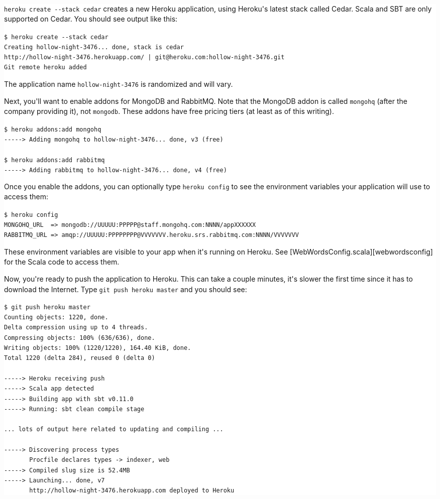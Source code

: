 `heroku create --stack cedar` creates a new Heroku application, using
Heroku's latest stack called Cedar. Scala and SBT are only supported on
Cedar. You should see output like this:

    $ heroku create --stack cedar
    Creating hollow-night-3476... done, stack is cedar
    http://hollow-night-3476.herokuapp.com/ | git@heroku.com:hollow-night-3476.git
    Git remote heroku added

The application name `hollow-night-3476` is randomized and will vary.

Next, you'll want to enable addons for MongoDB and RabbitMQ. Note that the
MongoDB addon is called `mongohq` (after the company providing it), not
`mongodb`. These addons have free pricing tiers (at least as of this
writing).

    $ heroku addons:add mongohq
    -----> Adding mongohq to hollow-night-3476... done, v3 (free)

    $ heroku addons:add rabbitmq
    -----> Adding rabbitmq to hollow-night-3476... done, v4 (free)

Once you enable the addons, you can optionally type `heroku config` to see
the environment variables your application will use to access them:

    $ heroku config
    MONGOHQ_URL  => mongodb://UUUUU:PPPPP@staff.mongohq.com:NNNN/appXXXXXX
    RABBITMQ_URL => amqp://UUUUU:PPPPPPPP@VVVVVVV.heroku.srs.rabbitmq.com:NNNN/VVVVVVV

These environment variables are visible to your app when it's running on
Heroku. See [WebWordsConfig.scala][webwordsconfig] for the Scala code to
access them.

Now, you're ready to push the application to Heroku. This can take a couple
minutes, it's slower the first time since it has to download the
Internet. Type `git push heroku master` and you should see:

    $ git push heroku master
    Counting objects: 1220, done.
    Delta compression using up to 4 threads.
    Compressing objects: 100% (636/636), done.
    Writing objects: 100% (1220/1220), 164.40 KiB, done.
    Total 1220 (delta 284), reused 0 (delta 0)

    -----> Heroku receiving push
    -----> Scala app detected
    -----> Building app with sbt v0.11.0
    -----> Running: sbt clean compile stage

    ... lots of output here related to updating and compiling ...

    -----> Discovering process types
           Procfile declares types -> indexer, web
    -----> Compiled slug size is 52.4MB
    -----> Launching... done, v7
           http://hollow-night-3476.herokuapp.com deployed to Heroku


[actorref]: http://akka.io/api/akka/1.2/#akka.actor.ActorRef "ActorRef API docs"
[actors]: http://en.wikipedia.org/wiki/Actor_model "Actor model on Wikipedia"
[akka]: http://akka.io/ "Akka home page"
[amqp]: http://www.amqp.org/confluence/display/AMQP/About+AMQP "About AMQP"
[amqptutorial]: http://www.rabbitmq.com/tutorials/amqp-concepts.html "AMQP concepts tutorial"
[asynchttpclient]: https://github.com/sonatype/async-http-client
[bson]: http://bsonspec.org/ "BSON Spec"
[cappedcollection]: http://www.mongodb.org/display/DOCS/Capped+Collections "Capped Collections"
[casbah]: https://github.com/mongodb/casbah "Casbah on GitHub"
[caseclasses]: http://www.scala-lang.org/node/107 "Case Classes intro"
[dsl]: http://www.scala-lang.org/node/1403 "DSLs - a powerful Scala feature"
[erlang]: http://en.wikipedia.org/wiki/Erlang_%28programming_language%29
[functional]: http://en.wikipedia.org/wiki/Functional_programming "Functional programming on Wikipedia"
[hammersmith]: https://github.com/bwmcadams/hammersmith "Hammersmith on GitHub"
[herokucommand]: http://devcenter.heroku.com/articles/heroku-command "How to install Heroku"
[imperative]: http://en.wikipedia.org/wiki/Imperative_programming "Imperative programming on Wikipedia"
[jetty]: http://www.eclipse.org/jetty/ "Jetty home page"
[jettycontinuations]: http://wiki.eclipse.org/Jetty/Feature/Continuations  "Jetty Continuations"
[jsoup]: http://jsoup.org "JSoup home page"
[mongodb]: http://www.mongodb.org/ "MongoDB home page"
[mongohq]: http://mongohq.com/ "MongoHQ"
[mongoquick]: http://www.mongodb.org/display/DOCS/Quickstart "MongoDB Quick Start"
[pimpmylibrary]: http://www.artima.com/weblogs/viewpost.jsp?thread=179766
[rabbitmq]: http://www.rabbitmq.com/getstarted.html "RabbitMQ Getting Started"
[rabbitmqinstall]: http://www.rabbitmq.com/server.html "RabbitMQ server install"
[rabbitmqjava]: http://www.rabbitmq.com/java-client.html "RabbitMQ Java client home page"
[repo]: https://github.com/typesafehub/webwords/tree/heroku-devcenter "webwords on GitHub"
[salat]: https://github.com/novus/salat "Salat on GitHub"
[sbtbasic]: https://github.com/harrah/xsbt/wiki/Basic-Configuration "Basic Configuration (SBT Wiki)"
[sbteclipse]: https://github.com/typesafehub/sbteclipse "SBT Eclipse integration"
[sbtfull]: https://github.com/harrah/xsbt/wiki/Full-Configuration "Full Configuration (SBT Wiki)"
[scala]: http://www.scala-lang.org/ "Scala home page"
[scalacheck]: https://github.com/rickynils/scalacheck "ScalaCheck on GitHub"
[scalaide]: http://www.scala-ide.org/ "Scala Eclipse Plugin"
[scalatest]: http://www.scalatest.org/ "ScalaTest home page"
[servlet]: http://en.wikipedia.org/wiki/Java_Servlet "Java Servlet on Wikipedia"
[specs2]: http://etorreborre.github.com/specs2/ "Specs2 on GitHub"
[stack]: http://typesafe.com/stack "Typesafe Stack"
[startscript]: https://github.com/typesafehub/xsbt-start-script-plugin "xsbt-start-script-plugin on GitHub"
[typesafe]: http://typesafe.com/ "Typesafe"
[webplugin]: https://github.com/siasia/xsbt-web-plugin "xsbt-web-plugin on GitHub"
[webwordswebserver]: https://github.com/typesafehub/webwords/blob/heroku-devcenter/web/src/main/scala/com/typesafe/webwords/web/WebServer.scala "WebServer.scala"
[xsbtsetup]: https://github.com/harrah/xsbt/wiki/Setup "SBT setup"
